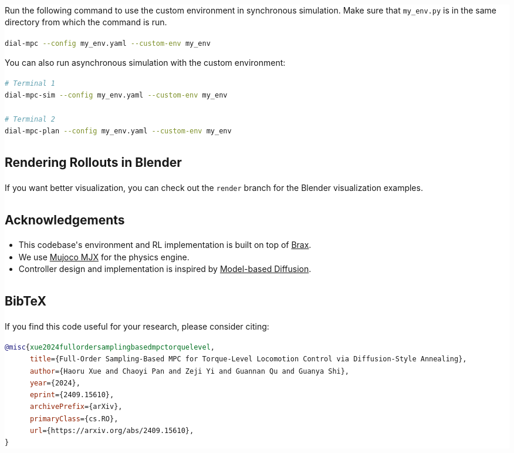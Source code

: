 Run the following command to use the custom environment in synchronous simulation. Make sure that `my_env.py` is in the same directory from which the command is run.

```bash
dial-mpc --config my_env.yaml --custom-env my_env
```

You can also run asynchronous simulation with the custom environment:

```bash
# Terminal 1
dial-mpc-sim --config my_env.yaml --custom-env my_env

# Terminal 2
dial-mpc-plan --config my_env.yaml --custom-env my_env
```

## Rendering Rollouts in Blender

If you want better visualization, you can check out the `render` branch for the Blender visualization examples. 

## Acknowledgements

* This codebase's environment and RL implementation is built on top of [Brax](https://github.com/google/brax).
* We use [Mujoco MJX](https://github.com/deepmind/mujoco) for the physics engine.
* Controller design and implementation is inspired by [Model-based Diffusion](https://github.com/LeCAR-Lab/model-based-diffusion).


## BibTeX

If you find this code useful for your research, please consider citing:

```bibtex
@misc{xue2024fullordersamplingbasedmpctorquelevel,
      title={Full-Order Sampling-Based MPC for Torque-Level Locomotion Control via Diffusion-Style Annealing}, 
      author={Haoru Xue and Chaoyi Pan and Zeji Yi and Guannan Qu and Guanya Shi},
      year={2024},
      eprint={2409.15610},
      archivePrefix={arXiv},
      primaryClass={cs.RO},
      url={https://arxiv.org/abs/2409.15610}, 
}
```
